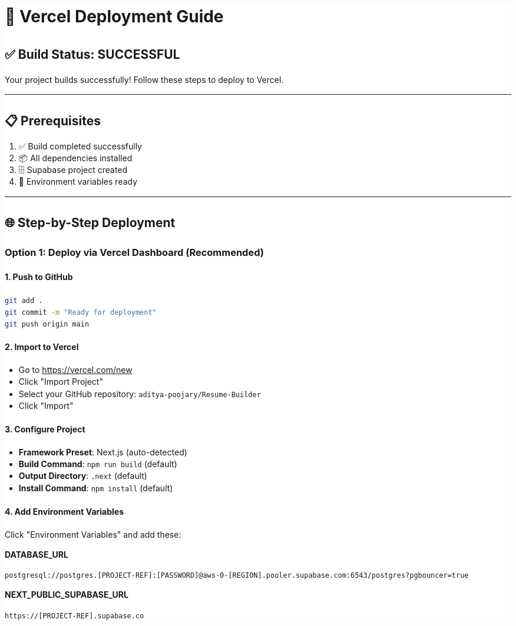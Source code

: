 # 🚀 Vercel Deployment Guide

## ✅ Build Status: SUCCESSFUL

Your project builds successfully! Follow these steps to deploy to Vercel.

---

## 📋 Prerequisites

1. ✅ Build completed successfully
2. 📦 All dependencies installed
3. 🗄️ Supabase project created
4. 🔑 Environment variables ready

---

## 🌐 Step-by-Step Deployment

### **Option 1: Deploy via Vercel Dashboard (Recommended)**

#### 1. Push to GitHub
```bash
git add .
git commit -m "Ready for deployment"
git push origin main
```

#### 2. Import to Vercel
- Go to https://vercel.com/new
- Click "Import Project"
- Select your GitHub repository: `aditya-poojary/Resume-Builder`
- Click "Import"

#### 3. Configure Project
- **Framework Preset**: Next.js (auto-detected)
- **Build Command**: `npm run build` (default)
- **Output Directory**: `.next` (default)
- **Install Command**: `npm install` (default)

#### 4. Add Environment Variables

Click "Environment Variables" and add these:

**DATABASE_URL**
```
postgresql://postgres.[PROJECT-REF]:[PASSWORD]@aws-0-[REGION].pooler.supabase.com:6543/postgres?pgbouncer=true
```

**NEXT_PUBLIC_SUPABASE_URL**
```
https://[PROJECT-REF].supabase.co
```
